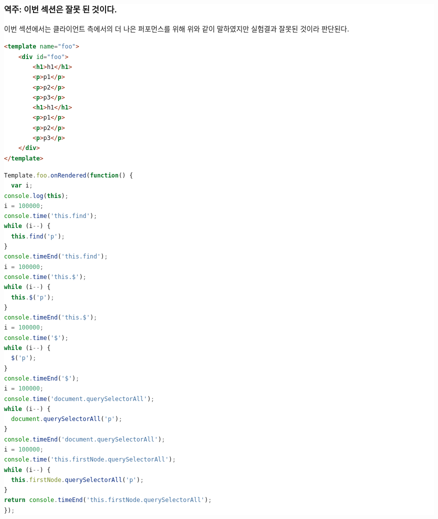 ### 역주: 이번 섹션은 잘못 된 것이다.

이번 섹션에서는 클라이언트 측에서의 더 나은 퍼포먼스를 위해 위와 같이 말하였지만 실험결과 잘못된 것이라 판단된다.

```html
<template name="foo">
	<div id="foo">
		<h1>h1</h1>
		<p>p1</p>
		<p>p2</p>
		<p>p3</p>
		<h1>h1</h1>
		<p>p1</p>
		<p>p2</p>
		<p>p3</p>
	</div>
</template>
```

```js
Template.foo.onRendered(function() {
  var i;
console.log(this);
i = 100000;
console.time('this.find');
while (i--) {
  this.find('p');
}
console.timeEnd('this.find');
i = 100000;
console.time('this.$');
while (i--) {
  this.$('p');
}
console.timeEnd('this.$');
i = 100000;
console.time('$');
while (i--) {
  $('p');
}
console.timeEnd('$');
i = 100000;
console.time('document.querySelectorAll');
while (i--) {
  document.querySelectorAll('p');
}
console.timeEnd('document.querySelectorAll');
i = 100000;
console.time('this.firstNode.querySelectorAll');
while (i--) {
  this.firstNode.querySelectorAll('p');
}
return console.timeEnd('this.firstNode.querySelectorAll');
});
```

